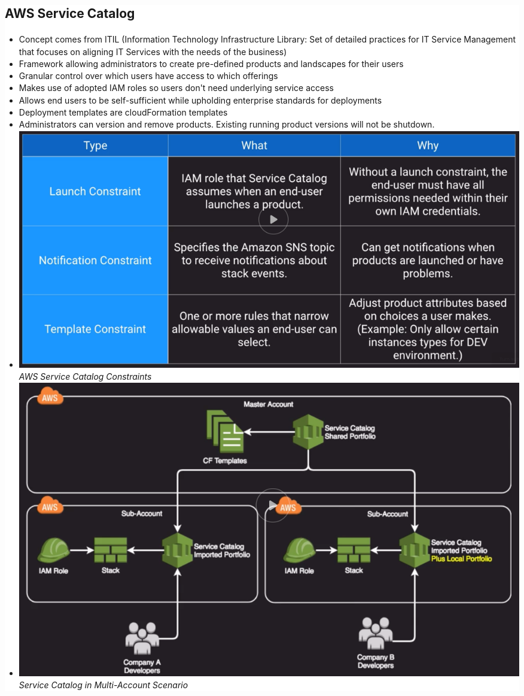 ## AWS Service Catalog
- Concept comes from ITIL (Information Technology Infrastructure Library:  Set of detailed practices for IT Service Management that focuses on aligning IT Services with the needs of the business)
- Framework allowing administrators to create pre-defined products and landscapes for their users
- Granular control over which users have access to which offerings
- Makes use of adopted IAM roles so users don't need underlying service access
- Allows end users to be self-sufficient while upholding enterprise standards for deployments
- Deployment templates are cloudFormation templates
- Administrators can version and remove products.  Existing running product versions will not be shutdown.
- ![AWS Service Catalog Constraints](images/service_catalog_constraints.png)*AWS Service Catalog Constraints*
- ![Service Catalog in Multi-Account Scenario](images/service_catalog_multi_account_scenario.png)*Service Catalog in Multi-Account Scenario*
